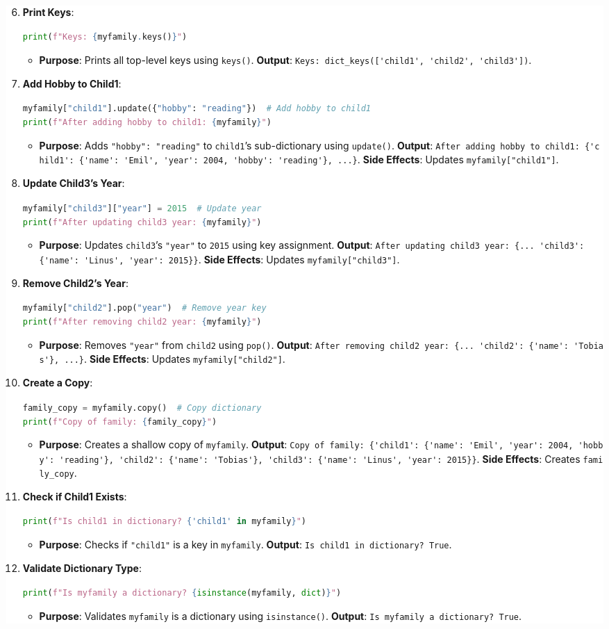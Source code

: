 6. **Print Keys**:
   ```python
   print(f"Keys: {myfamily.keys()}")
   ```
   - **Purpose**: Prints all top-level keys using `keys()`. **Output**: `Keys: dict_keys(['child1', 'child2', 'child3'])`.

7. **Add Hobby to Child1**:
   ```python
   myfamily["child1"].update({"hobby": "reading"})  # Add hobby to child1
   print(f"After adding hobby to child1: {myfamily}")
   ```
   - **Purpose**: Adds `"hobby": "reading"` to `child1`’s sub-dictionary using `update()`. **Output**: `After adding hobby to child1: {'child1': {'name': 'Emil', 'year': 2004, 'hobby': 'reading'}, ...}`. **Side Effects**: Updates `myfamily["child1"]`.

8. **Update Child3’s Year**:
   ```python
   myfamily["child3"]["year"] = 2015  # Update year
   print(f"After updating child3 year: {myfamily}")
   ```
   - **Purpose**: Updates `child3`’s `"year"` to `2015` using key assignment. **Output**: `After updating child3 year: {... 'child3': {'name': 'Linus', 'year': 2015}}`. **Side Effects**: Updates `myfamily["child3"]`.

9. **Remove Child2’s Year**:
   ```python
   myfamily["child2"].pop("year")  # Remove year key
   print(f"After removing child2 year: {myfamily}")
   ```
   - **Purpose**: Removes `"year"` from `child2` using `pop()`. **Output**: `After removing child2 year: {... 'child2': {'name': 'Tobias'}, ...}`. **Side Effects**: Updates `myfamily["child2"]`.

10. **Create a Copy**:
    ```python
    family_copy = myfamily.copy()  # Copy dictionary
    print(f"Copy of family: {family_copy}")
    ```
    - **Purpose**: Creates a shallow copy of `myfamily`. **Output**: `Copy of family: {'child1': {'name': 'Emil', 'year': 2004, 'hobby': 'reading'}, 'child2': {'name': 'Tobias'}, 'child3': {'name': 'Linus', 'year': 2015}}`. **Side Effects**: Creates `family_copy`.

11. **Check if Child1 Exists**:
    ```python
    print(f"Is child1 in dictionary? {'child1' in myfamily}")
    ```
    - **Purpose**: Checks if `"child1"` is a key in `myfamily`. **Output**: `Is child1 in dictionary? True`.

12. **Validate Dictionary Type**:
    ```python
    print(f"Is myfamily a dictionary? {isinstance(myfamily, dict)}")
    ```
    - **Purpose**: Validates `myfamily` is a dictionary using `isinstance()`. **Output**: `Is myfamily a dictionary? True`.
